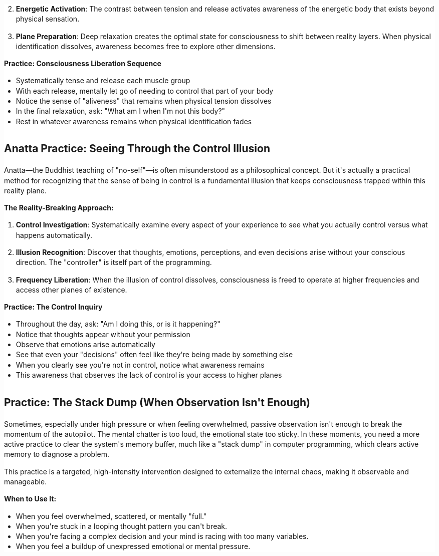 2. **Energetic Activation**: The contrast between tension and release activates awareness of the energetic body that exists beyond physical sensation.

3. **Plane Preparation**: Deep relaxation creates the optimal state for consciousness to shift between reality layers. When physical identification dissolves, awareness becomes free to explore other dimensions.

**Practice: Consciousness Liberation Sequence**
- Systematically tense and release each muscle group
- With each release, mentally let go of needing to control that part of your body
- Notice the sense of "aliveness" that remains when physical tension dissolves
- In the final relaxation, ask: "What am I when I'm not this body?"
- Rest in whatever awareness remains when physical identification fades

## Anatta Practice: Seeing Through the Control Illusion

Anatta—the Buddhist teaching of "no-self"—is often misunderstood as a philosophical concept. But it's actually a practical method for recognizing that the sense of being in control is a fundamental illusion that keeps consciousness trapped within this reality plane.

**The Reality-Breaking Approach:**

1. **Control Investigation**: Systematically examine every aspect of your experience to see what you actually control versus what happens automatically.

2. **Illusion Recognition**: Discover that thoughts, emotions, perceptions, and even decisions arise without your conscious direction. The "controller" is itself part of the programming.

3. **Frequency Liberation**: When the illusion of control dissolves, consciousness is freed to operate at higher frequencies and access other planes of existence.

**Practice: The Control Inquiry**
- Throughout the day, ask: "Am I doing this, or is it happening?"
- Notice that thoughts appear without your permission
- Observe that emotions arise automatically
- See that even your "decisions" often feel like they're being made by something else
- When you clearly see you're not in control, notice what awareness remains
- This awareness that observes the lack of control is your access to higher planes

## Practice: The Stack Dump (When Observation Isn't Enough)

Sometimes, especially under high pressure or when feeling overwhelmed, passive observation isn't enough to break the momentum of the autopilot. The mental chatter is too loud, the emotional state too sticky. In these moments, you need a more active practice to clear the system's memory buffer, much like a "stack dump" in computer programming, which clears active memory to diagnose a problem.

This practice is a targeted, high-intensity intervention designed to externalize the internal chaos, making it observable and manageable.

**When to Use It:**
- When you feel overwhelmed, scattered, or mentally "full."
- When you're stuck in a looping thought pattern you can't break.
- When you're facing a complex decision and your mind is racing with too many variables.
- When you feel a buildup of unexpressed emotional or mental pressure.
